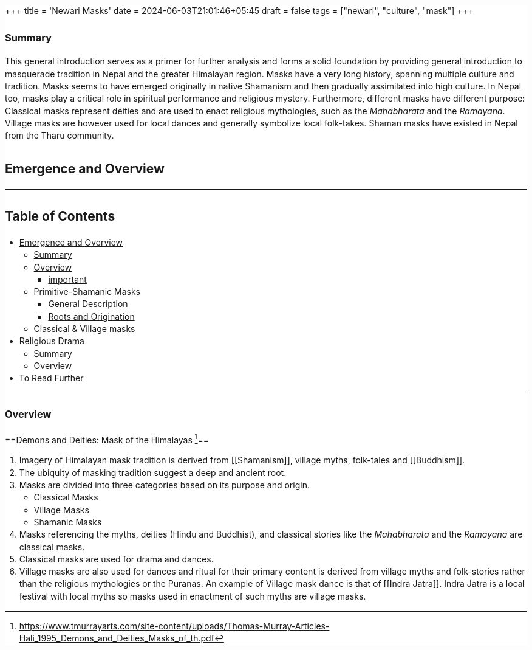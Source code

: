 +++
title = 'Newari Masks'
date = 2024-06-03T21:01:46+05:45
draft = false
tags = ["newari", "culture", "mask"]
+++


### Summary
This general introduction serves as a primer for further analysis and forms a solid foundation by providing general introduction to masquerade tradition in Nepal and the greater Himalayan region. Masks have a very long history, spanning multiple culture and tradition. Masks seems to have emerged originally in native Shamanism and then gradually assimilated into high culture. In Nepal too, masks play a critical role in spiritual performance and religious mystery. Furthermore, different masks have different purpose: Classical masks represent deities and are used to enact religious mythologies, such as the *Mahabharata* and the *Ramayana*. Village masks are however used for local dances and generally symbolize local folk-takes. Shaman masks have existed in Nepal from the Tharu community.

## Emergence and Overview

- - -

## Table of Contents 
- [Emergence and Overview](#emergence-and-overview)
  - [Summary](#summary)
  - [Overview](#overview)
    - [important](#important)
  - [Primitive-Shamanic Masks](#primitive-shamanic-masks)
    - [General Description](#general-description)
    - [Roots and Origination](#roots-and-origination)
  - [Classical & Village masks](#classical-village-masks)
- [Religious Drama](#religious-drama)
  - [Summary](#summary)
  - [Overview](#overview)
- [To Read Further](#to-read-further)

- - -

### Overview
==Demons and Deities: Mask of the Himalayas [^1]==
1) Imagery of Himalayan mask tradition is derived from [[Shamanism]], village myths, folk-tales and [[Buddhism]].
2) The ubiquity of masking tradition suggest a deep and ancient root.
3) Masks are divided into three categories based on its purpose and origin.
	- Classical Masks
	- Village Masks
	- Shamanic Masks
4) Masks referencing the myths, deities (Hindu and Buddhist), and classical stories like the *Mahabharata* and the *Ramayana* are classical masks.
5) Classical masks are used for drama and dances.
6) Village masks are also used for dances and ritual for their primary content is derived from village myths and folk-stories rather than the religious mythologies or the Puranas. An example of Village mask dance is that of [[Indra Jatra]]. Indra Jatra is a local festival with local myths so masks used in enactment of such myths are village masks.


[^1]: https://www.tmurrayarts.com/site-content/uploads/Thomas-Murray-Articles-Hali_1995_Demons_and_Deities_Masks_of_th.pdf
[^2]: https://www.himalaya-arch.com/images/Documentations/PDF/From_ritual_to_theatre.Newaa_Pragya,26-34p(G.%20Toffin).pdf
[^3]: https://epgp.inflibnet.ac.in/epgpdata/uploads/epgp_content/S000451PA/P001555/M018204/ET/1481101850P8M7TEXT.pdf
[^4]: https://elibrary.tucl.edu.np/bitstream/123456789/20248/2/chapter%20page.pdf
[^5]: https://ethnoflorence.wordpress.com/category/mask-nepal-newar-festivals/